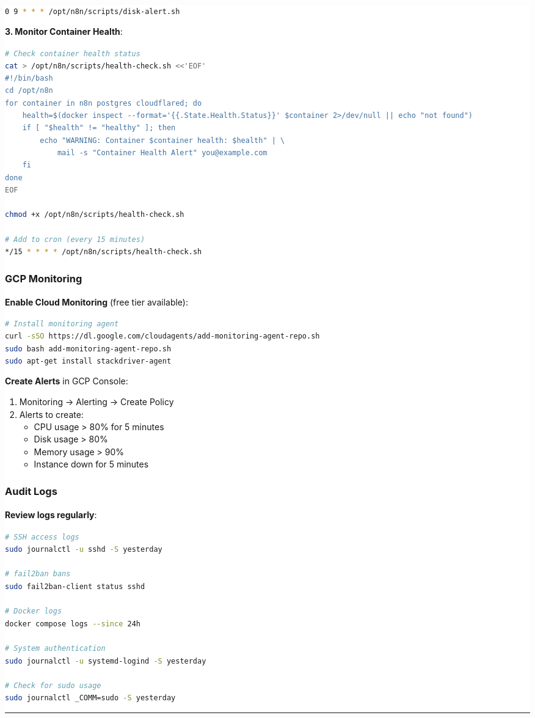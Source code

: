 ```bash
0 9 * * * /opt/n8n/scripts/disk-alert.sh
```

**3. Monitor Container Health**:

```bash
# Check container health status
cat > /opt/n8n/scripts/health-check.sh <<'EOF'
#!/bin/bash
cd /opt/n8n
for container in n8n postgres cloudflared; do
    health=$(docker inspect --format='{{.State.Health.Status}}' $container 2>/dev/null || echo "not found")
    if [ "$health" != "healthy" ]; then
        echo "WARNING: Container $container health: $health" | \
            mail -s "Container Health Alert" you@example.com
    fi
done
EOF

chmod +x /opt/n8n/scripts/health-check.sh

# Add to cron (every 15 minutes)
*/15 * * * * /opt/n8n/scripts/health-check.sh
```

### GCP Monitoring

**Enable Cloud Monitoring** (free tier available):

```bash
# Install monitoring agent
curl -sSO https://dl.google.com/cloudagents/add-monitoring-agent-repo.sh
sudo bash add-monitoring-agent-repo.sh
sudo apt-get install stackdriver-agent
```

**Create Alerts** in GCP Console:
1. Monitoring → Alerting → Create Policy
2. Alerts to create:
   - CPU usage > 80% for 5 minutes
   - Disk usage > 80%
   - Memory usage > 90%
   - Instance down for 5 minutes

### Audit Logs

**Review logs regularly**:

```bash
# SSH access logs
sudo journalctl -u sshd -S yesterday

# fail2ban bans
sudo fail2ban-client status sshd

# Docker logs
docker compose logs --since 24h

# System authentication
sudo journalctl -u systemd-logind -S yesterday

# Check for sudo usage
sudo journalctl _COMM=sudo -S yesterday
```

---